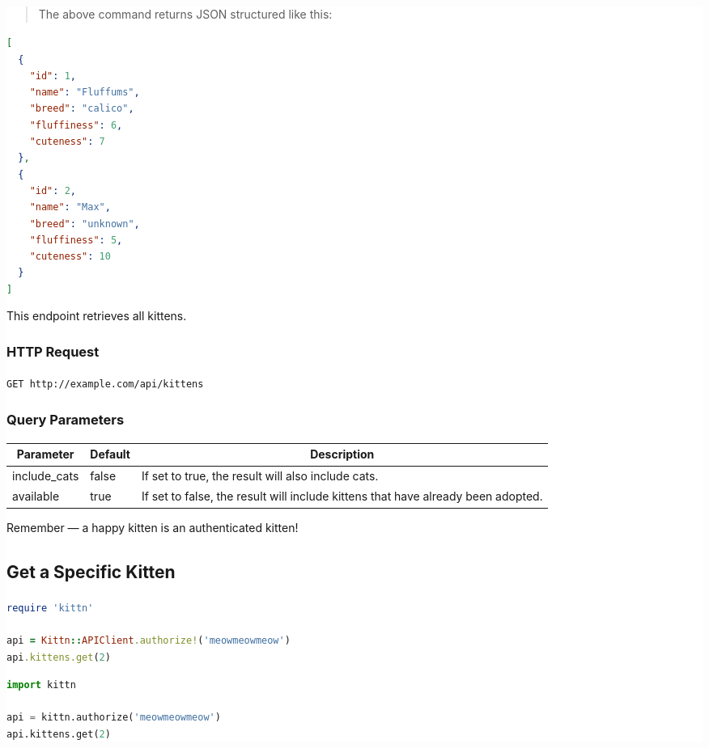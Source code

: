 > The above command returns JSON structured like this:

```json
[
  {
    "id": 1,
    "name": "Fluffums",
    "breed": "calico",
    "fluffiness": 6,
    "cuteness": 7
  },
  {
    "id": 2,
    "name": "Max",
    "breed": "unknown",
    "fluffiness": 5,
    "cuteness": 10
  }
]
```

This endpoint retrieves all kittens.

### HTTP Request

`GET http://example.com/api/kittens`

### Query Parameters

| Parameter    | Default | Description                                                                      |
| ------------ | ------- | -------------------------------------------------------------------------------- |
| include_cats | false   | If set to true, the result will also include cats.                               |
| available    | true    | If set to false, the result will include kittens that have already been adopted. |

<aside class="success">
Remember — a happy kitten is an authenticated kitten!
</aside>

## Get a Specific Kitten

```ruby
require 'kittn'

api = Kittn::APIClient.authorize!('meowmeowmeow')
api.kittens.get(2)
```

```python
import kittn

api = kittn.authorize('meowmeowmeow')
api.kittens.get(2)
```
